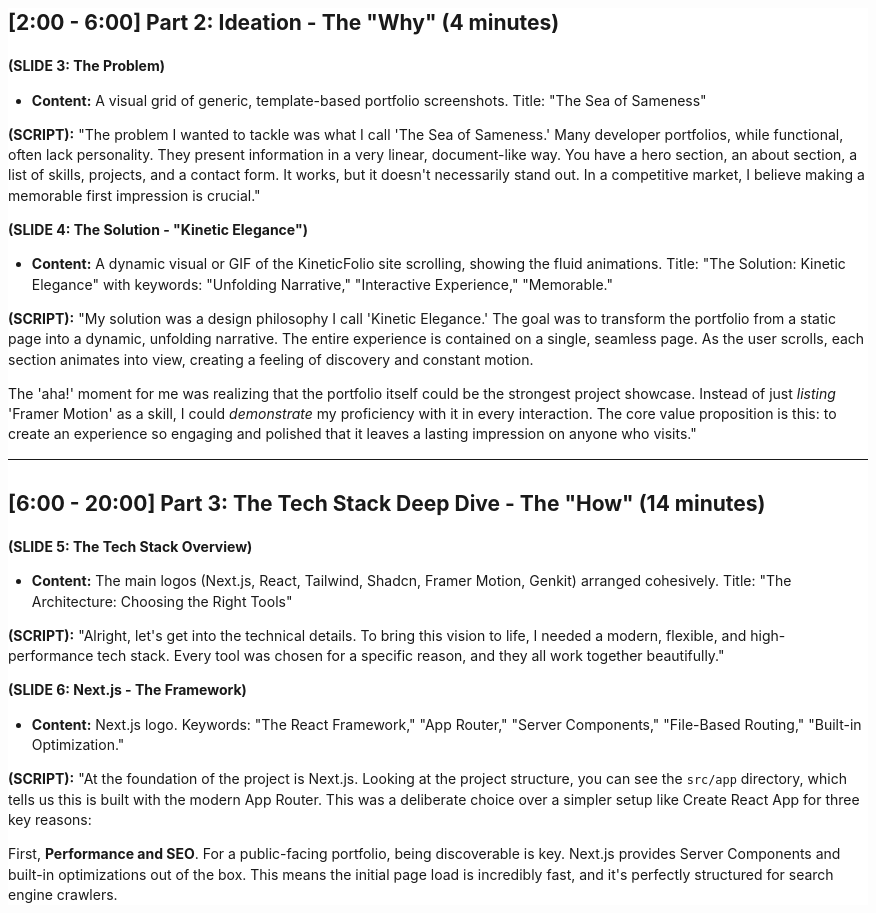 ## [2:00 - 6:00] Part 2: Ideation - The "Why" (4 minutes)

**(SLIDE 3: The Problem)**
*   **Content:** A visual grid of generic, template-based portfolio screenshots. Title: "The Sea of Sameness"

**(SCRIPT):**
"The problem I wanted to tackle was what I call 'The Sea of Sameness.' Many developer portfolios, while functional, often lack personality. They present information in a very linear, document-like way. You have a hero section, an about section, a list of skills, projects, and a contact form. It works, but it doesn't necessarily stand out. In a competitive market, I believe making a memorable first impression is crucial."

**(SLIDE 4: The Solution - "Kinetic Elegance")**
*   **Content:** A dynamic visual or GIF of the KineticFolio site scrolling, showing the fluid animations. Title: "The Solution: Kinetic Elegance" with keywords: "Unfolding Narrative," "Interactive Experience," "Memorable."

**(SCRIPT):**
"My solution was a design philosophy I call 'Kinetic Elegance.' The goal was to transform the portfolio from a static page into a dynamic, unfolding narrative. The entire experience is contained on a single, seamless page. As the user scrolls, each section animates into view, creating a feeling of discovery and constant motion.

The 'aha!' moment for me was realizing that the portfolio itself could be the strongest project showcase. Instead of just *listing* 'Framer Motion' as a skill, I could *demonstrate* my proficiency with it in every interaction. The core value proposition is this: to create an experience so engaging and polished that it leaves a lasting impression on anyone who visits."

---

## [6:00 - 20:00] Part 3: The Tech Stack Deep Dive - The "How" (14 minutes)

**(SLIDE 5: The Tech Stack Overview)**
*   **Content:** The main logos (Next.js, React, Tailwind, Shadcn, Framer Motion, Genkit) arranged cohesively. Title: "The Architecture: Choosing the Right Tools"

**(SCRIPT):**
"Alright, let's get into the technical details. To bring this vision to life, I needed a modern, flexible, and high-performance tech stack. Every tool was chosen for a specific reason, and they all work together beautifully."

**(SLIDE 6: Next.js - The Framework)**
*   **Content:** Next.js logo. Keywords: "The React Framework," "App Router," "Server Components," "File-Based Routing," "Built-in Optimization."

**(SCRIPT):**
"At the foundation of the project is Next.js. Looking at the project structure, you can see the `src/app` directory, which tells us this is built with the modern App Router. This was a deliberate choice over a simpler setup like Create React App for three key reasons:

First, **Performance and SEO**. For a public-facing portfolio, being discoverable is key. Next.js provides Server Components and built-in optimizations out of the box. This means the initial page load is incredibly fast, and it's perfectly structured for search engine crawlers.
